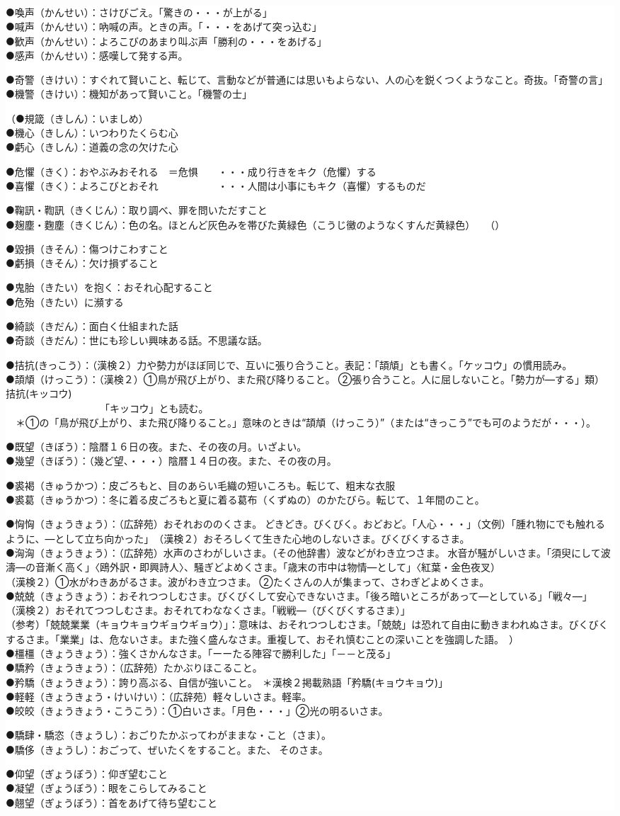 ●喚声（かんせい）：さけびごえ。「驚きの・・・が上がる」  
●喊声（かんせい）：吶喊の声。ときの声。「・・・をあげて突っ込む」  
●歓声（かんせい）：よろこびのあまり叫ぶ声「勝利の・・・をあげる」  
●感声（かんせい）：感嘆して発する声。  
  
●奇警（きけい）：すぐれて賢いこと、転じて、言動などが普通には思いもよらない、人の心を鋭くつくようなこと。奇抜。「奇警の言」  
●機警（きけい）：機知があって賢いこと。「機警の士」  
  
（●規箴（きしん）：いましめ）  
●機心（きしん）：いつわりたくらむ心  
●虧心（きしん）：道義の念の欠けた心  
  
●危懼（きく）：おやぶみおそれる　＝危惧　　・・・成り行きをキク（危懼）する  
●喜懼（きく）：よろこびとおそれ　　　　　　・・・人間は小事にもキク（喜懼）するものだ  
  
●鞠訊・鞫訊（きくじん）：取り調べ、罪を問いただすこと　  
●麹塵・麴塵（きくじん）：色の名。ほとんど灰色みを帯びた黄緑色（こうじ黴のようなくすんだ黄緑色）　　（）  
  
●毀損（きそん）：傷つけこわすこと  
●虧損（きそん）：欠け損ずること  
  
●鬼胎（きたい）を抱く：おそれ心配すること  
●危殆（きたい）に瀕する  
  
●綺談（きだん）：面白く仕組まれた話  
●奇談（きだん）：世にも珍しい興味ある話。不思議な話。  
  
●拮抗(きっこう）：（漢検２）力や勢力がほぼ同じで、互いに張り合うこと。表記：「頡頏」とも書く。「ケッコウ」の慣用読み。  
●頡頏（けっこう）：（漢検２）①鳥が飛び上がり、また飛び降りること。 ②張り合うこと。人に屈しないこと。「勢力が―する」類）拮抗(キッコウ)  
　　　　　　　　　　「キッコウ」とも読む。  
　＊①の「鳥が飛び上がり、また飛び降りること。」意味のときは“頡頏（けっこう）”（または“きっこう”でも可のようだが・・・）。  
  
●既望（きぼう）：陰暦１６日の夜。また、その夜の月。いざよい。　  
●幾望（きぼう）：（幾ど望、・・・）陰暦１４日の夜。また、その夜の月。  
  
●裘褐（きゅうかつ）：皮ごろもと、目のあらい毛織の短いころも。転じて、粗末な衣服  
●裘葛（きゅうかつ）：冬に着る皮ごろもと夏に着る葛布（くずぬの）のかたびら。転じて、１年間のこと。  
  
●恟恟（きょうきょう）：（広辞苑）おそれおののくさま。 どきどき。びくびく。おどおど。「人心・・・」（文例）「腫れ物にでも触れるように、―として立ち向かった」　（漢検２）おそろしくて生きた心地のしないさま。びくびくするさま。  
●洶洶（きょうきょう）：（広辞苑）水声のさわがしいさま。（その他辞書）波などがわき立つさま。 水音が騒がしいさま。「須臾にして波濤―の音漸く高く」〈鴎外訳・即興詩人〉、騒ぎどよめくさま。「歳末の市中は物情―として」〈紅葉・金色夜叉）  
（漢検２）①水がわきあがるさま。波がわき立つさま。 ②たくさんの人が集まって、さわぎどよめくさま。  
●兢兢（きょうきょう）：おそれつつしむさま。びくびくして安心できないさま。「後ろ暗いところがあって―としている」「戦々―」  
（漢検２）おそれてつつしむさま。おそれてわななくさま。「戦戦―（びくびくするさま）」  
（参考）「兢兢業業（キョウキョウギョウギョウ）」：意味は、おそれつつしむさま。「兢兢」は恐れて自由に動きまわれぬさま。びくびくするさま。「業業」は、危ないさま。また強く盛んなさま。重複して、おそれ慎むことの深いことを強調した語。　）  
●橿橿（きょうきょう）：強くさかんなさま。「ーーたる陣容で勝利した」「－－と茂る」  
●驕矜（きょうきょう）：（広辞苑）たかぶりほこること。  
●矜驕（きょうきょう）：誇り高ぶる、自信が強いこと。　＊漢検２掲載熟語「矜驕(キョウキョウ)」  
●軽軽（きょうきょう・けいけい）：（広辞苑）軽々しいさま。軽率。  
●皎皎（きょうきょう・こうこう）：①白いさま。「月色・・・」②光の明るいさま。  
  
●驕肆・驕恣（きょうし）：おごりたかぶってわがままな・こと（さま）。 　  
●驕侈（きょうし）：おごって、ぜいたくをすること。また、 そのさま。  
  
●仰望（ぎょうぼう）：仰ぎ望むこと  
●凝望（ぎょうぼう）：眼をこらしてみること  
●翹望（ぎょうぼう）：首をあげて待ち望むこと  
  